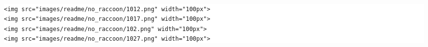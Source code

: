     <img src="images/readme/no_raccoon/1012.png" width="100px">
    <img src="images/readme/no_raccoon/1017.png" width="100px">
    <img src="images/readme/no_raccoon/102.png" width="100px">
    <img src="images/readme/no_raccoon/1027.png" width="100px">